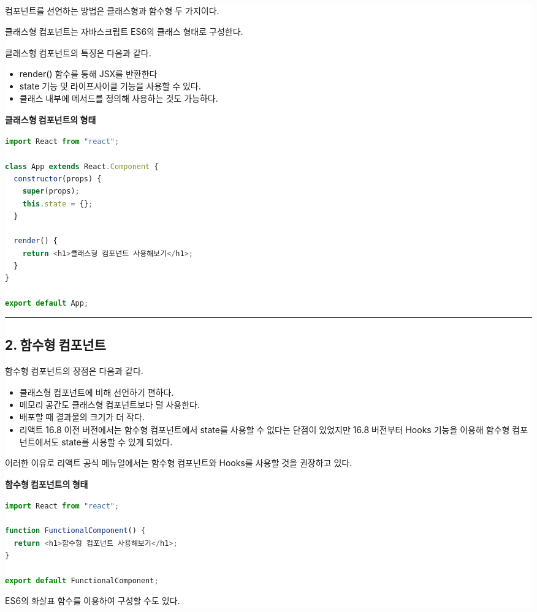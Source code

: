 컴포넌트를 선언하는 방법은 클래스형과 함수형 두 가지이다.

클래스형 컴포넌트는 자바스크립트 ES6의 클래스 형태로 구성한다.

클래스형 컴포넌트의 특징은 다음과 같다.

- render() 함수를 통해 JSX를 반환한다
- state 기능 및 라이프사이클 기능을 사용할 수 있다.
- 클래스 내부에 메서드를 정의해 사용하는 것도 가능하다.

**클래스형 컴포넌트의 형태**

```javascript
import React from "react";

class App extends React.Component {
  constructor(props) {
    super(props);
    this.state = {};
  }

  render() {
    return <h1>클래스형 컴포넌트 사용해보기</h1>;
  }
}

export default App;
```

---

## 2. 함수형 컴포넌트

함수형 컴포넌트의 장점은 다음과 같다.

- 클래스형 컴포넌트에 비해 선언하기 편하다.
- 메모리 공간도 클래스형 컴포넌트보다 덜 사용한다.
- 배포할 때 결과물의 크기가 더 작다.
- 리액트 16.8 이전 버전에서는 함수형 컴포넌트에서 state를 사용할 수 없다는 단점이 있었지만 16.8 버전부터 Hooks 기능을 이용해 함수형 컴포넌트에서도 state를 사용할 수 있게 되었다.

이러한 이유로 리액트 공식 메뉴얼에서는 함수형 컴포넌트와 Hooks를 사용할 것을 권장하고 있다.

**함수형 컴포넌트의 형태**

```javascript
import React from "react";

function FunctionalComponent() {
  return <h1>함수형 컴포넌트 사용해보기</h1>;
}

export default FunctionalComponent;
```

ES6의 화살표 함수를 이용하여 구성할 수도 있다.
